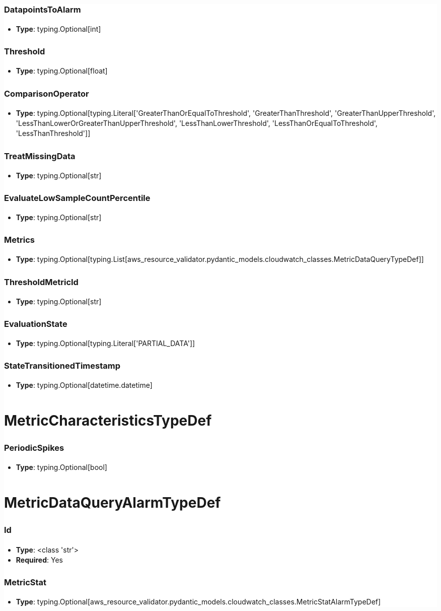 ### DatapointsToAlarm
- **Type**: typing.Optional[int]

### Threshold
- **Type**: typing.Optional[float]

### ComparisonOperator
- **Type**: typing.Optional[typing.Literal['GreaterThanOrEqualToThreshold', 'GreaterThanThreshold', 'GreaterThanUpperThreshold', 'LessThanLowerOrGreaterThanUpperThreshold', 'LessThanLowerThreshold', 'LessThanOrEqualToThreshold', 'LessThanThreshold']]

### TreatMissingData
- **Type**: typing.Optional[str]

### EvaluateLowSampleCountPercentile
- **Type**: typing.Optional[str]

### Metrics
- **Type**: typing.Optional[typing.List[aws_resource_validator.pydantic_models.cloudwatch_classes.MetricDataQueryTypeDef]]

### ThresholdMetricId
- **Type**: typing.Optional[str]

### EvaluationState
- **Type**: typing.Optional[typing.Literal['PARTIAL_DATA']]

### StateTransitionedTimestamp
- **Type**: typing.Optional[datetime.datetime]


# MetricCharacteristicsTypeDef

### PeriodicSpikes
- **Type**: typing.Optional[bool]


# MetricDataQueryAlarmTypeDef

### Id
- **Type**: <class 'str'>
- **Required**: Yes

### MetricStat
- **Type**: typing.Optional[aws_resource_validator.pydantic_models.cloudwatch_classes.MetricStatAlarmTypeDef]
